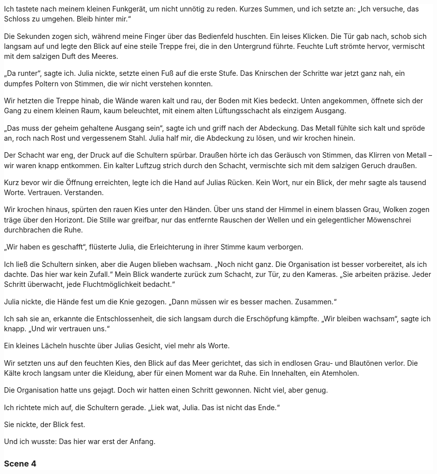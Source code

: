 Ich tastete nach meinem kleinen Funkgerät, um nicht unnötig zu reden. Kurzes Summen, und ich setzte an: „Ich versuche, das Schloss zu umgehen. Bleib hinter mir.“

Die Sekunden zogen sich, während meine Finger über das Bedienfeld huschten. Ein leises Klicken. Die Tür gab nach, schob sich langsam auf und legte den Blick auf eine steile Treppe frei, die in den Untergrund führte. Feuchte Luft strömte hervor, vermischt mit dem salzigen Duft des Meeres.

„Da runter“, sagte ich. Julia nickte, setzte einen Fuß auf die erste Stufe. Das Knirschen der Schritte war jetzt ganz nah, ein dumpfes Poltern von Stimmen, die wir nicht verstehen konnten.

Wir hetzten die Treppe hinab, die Wände waren kalt und rau, der Boden mit Kies bedeckt. Unten angekommen, öffnete sich der Gang zu einem kleinen Raum, kaum beleuchtet, mit einem alten Lüftungsschacht als einzigem Ausgang.

„Das muss der geheim gehaltene Ausgang sein“, sagte ich und griff nach der Abdeckung. Das Metall fühlte sich kalt und spröde an, roch nach Rost und vergessenem Stahl. Julia half mir, die Abdeckung zu lösen, und wir krochen hinein.

Der Schacht war eng, der Druck auf die Schultern spürbar. Draußen hörte ich das Geräusch von Stimmen, das Klirren von Metall – wir waren knapp entkommen. Ein kalter Luftzug strich durch den Schacht, vermischte sich mit dem salzigen Geruch draußen.

Kurz bevor wir die Öffnung erreichten, legte ich die Hand auf Julias Rücken. Kein Wort, nur ein Blick, der mehr sagte als tausend Worte. Vertrauen. Verstanden.

Wir krochen hinaus, spürten den rauen Kies unter den Händen. Über uns stand der Himmel in einem blassen Grau, Wolken zogen träge über den Horizont. Die Stille war greifbar, nur das entfernte Rauschen der Wellen und ein gelegentlicher Möwenschrei durchbrachen die Ruhe.

„Wir haben es geschafft“, flüsterte Julia, die Erleichterung in ihrer Stimme kaum verborgen.

Ich ließ die Schultern sinken, aber die Augen blieben wachsam. „Noch nicht ganz. Die Organisation ist besser vorbereitet, als ich dachte. Das hier war kein Zufall.“ Mein Blick wanderte zurück zum Schacht, zur Tür, zu den Kameras. „Sie arbeiten präzise. Jeder Schritt überwacht, jede Fluchtmöglichkeit bedacht.“

Julia nickte, die Hände fest um die Knie gezogen. „Dann müssen wir es besser machen. Zusammen.“

Ich sah sie an, erkannte die Entschlossenheit, die sich langsam durch die Erschöpfung kämpfte. „Wir bleiben wachsam“, sagte ich knapp. „Und wir vertrauen uns.“

Ein kleines Lächeln huschte über Julias Gesicht, viel mehr als Worte.

Wir setzten uns auf den feuchten Kies, den Blick auf das Meer gerichtet, das sich in endlosen Grau- und Blautönen verlor. Die Kälte kroch langsam unter die Kleidung, aber für einen Moment war da Ruhe. Ein Innehalten, ein Atemholen.

Die Organisation hatte uns gejagt. Doch wir hatten einen Schritt gewonnen. Nicht viel, aber genug.

Ich richtete mich auf, die Schultern gerade. „Liek wat, Julia. Das ist nicht das Ende.“

Sie nickte, der Blick fest.

Und ich wusste: Das hier war erst der Anfang.



### 

### Scene 4
